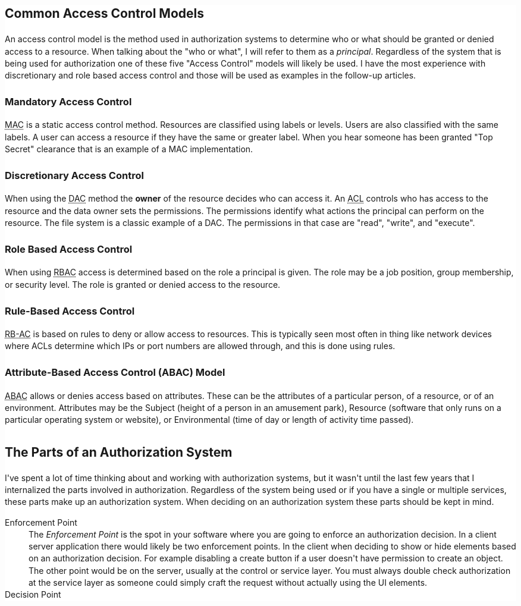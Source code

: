 ## Common Access Control Models

An access control model is the method used in authorization systems to determine who or what should be granted or denied access to a resource. When talking about the "who or what", I will refer to them as a *principal*. Regardless of the system that is being used for authorization one of these five &quot;Access Control&quot; models will likely be used. I have the most experience with discretionary and role based access control and those will be used as examples in the follow-up articles. 

### Mandatory Access Control

<abbr title="Mandatory Access Control">MAC</abbr> is a static access control method. Resources are classified using labels or levels. Users are also classified with the same labels. A user can access a resource if they have the same or greater label. When you hear someone has been granted &quot;Top Secret&quot; clearance that is an example of a MAC implementation.

### Discretionary Access Control

When using the <abbr title="Discretinary Access Control">DAC</abbr> method the **owner** of the resource decides who can access it. An <abbr title="Access Control List">ACL</abbr> controls who has access to the resource and the data owner sets the permissions. The permissions identify what actions the principal can perform on the resource. The file system is a classic example of a DAC. The permissions in that case are "read", "write", and "execute".

### Role Based Access Control

When using <abbr title="Role Based Access Control">RBAC</abbr> access is determined based on the role a principal is given. The role may be a job position, group membership, or security level. The role is granted or denied access to the resource.

### Rule-Based Access Control

<abbr title="Rule based access control">RB-AC</abbr> is based on rules to deny or allow access to resources. This is typically seen most often in thing like network devices where ACLs determine which IPs or port numbers are allowed through, and this is done using rules.

### Attribute-Based Access Control (ABAC) Model
<abbr title="Attribute Based Access Control">ABAC</abbr> allows or denies access based on attributes. These can be the attributes of a particular person, of a resource, or of an environment. Attributes may be the Subject (height of a person in an amusement park), Resource (software that only runs on a particular operating system or website), or Environmental (time of day or length of activity time passed).

## The Parts of an Authorization System

I've spent a lot of time thinking about and working with authorization systems, but it wasn't until the last few years that I internalized the parts involved in authorization. Regardless of the system being used or if you have a single or multiple services, these parts make up an authorization system. When deciding on an authorization system these parts should be kept in mind.

<dl>
<dt>Enforcement Point</dt>
<dd>
  The <em>Enforcement Point</em> is the spot in your software where you are going to enforce an authorization decision. In a client server application there  would likely be two enforcement points. In the client when deciding to show or hide elements based on an authorization decision. For example disabling a create button if a user doesn't have permission to create an object. The other point would be on the server, usually at the control or service layer. You must always double check authorization at the service layer as someone could simply craft the request without actually using the UI elements. 
</dd>
<dt>Decision Point</dt>
<dd>